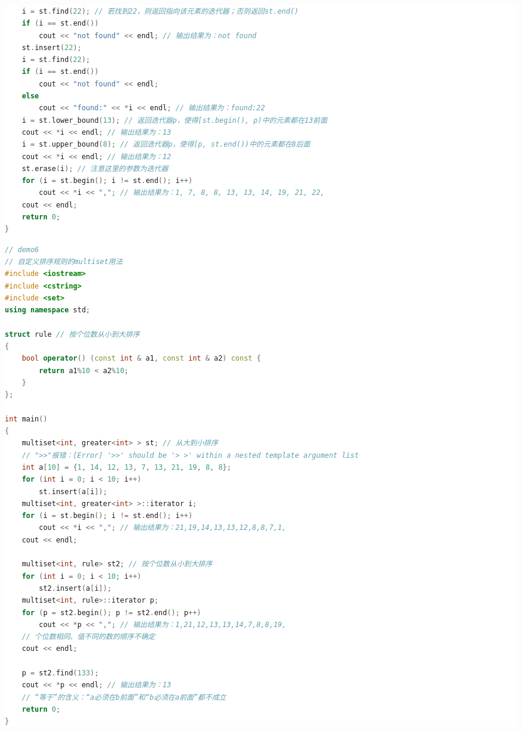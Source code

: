 ```c++
    i = st.find(22); // 若找到22，则返回指向该元素的迭代器；否则返回st.end()
    if (i == st.end())
        cout << "not found" << endl; // 输出结果为：not found
    st.insert(22);
    i = st.find(22);
    if (i == st.end())
        cout << "not found" << endl;
    else
        cout << "found:" << *i << endl; // 输出结果为：found:22
    i = st.lower_bound(13); // 返回迭代器p，使得[st.begin(), p)中的元素都在13前面
    cout << *i << endl; // 输出结果为：13
    i = st.upper_bound(8); // 返回迭代器p，使得[p, st.end())中的元素都在8后面
    cout << *i << endl; // 输出结果为：12
    st.erase(i); // 注意这里的参数为迭代器
    for (i = st.begin(); i != st.end(); i++)
        cout << *i << ","; // 输出结果为：1, 7, 8, 8, 13, 13, 14, 19, 21, 22,
    cout << endl;
    return 0;
}
```

```c++
// demo6
// 自定义排序规则的multiset用法
#include <iostream>
#include <cstring>
#include <set>
using namespace std;

struct rule // 按个位数从小到大排序
{
    bool operator() (const int & a1, const int & a2) const {
        return a1%10 < a2%10;
    }
};

int main()
{
    multiset<int, greater<int> > st; // 从大到小排序
    // ">>"报错：[Error] '>>' should be '> >' within a nested template argument list
    int a[10] = {1, 14, 12, 13, 7, 13, 21, 19, 8, 8};
    for (int i = 0; i < 10; i++)
        st.insert(a[i]);
    multiset<int, greater<int> >::iterator i;
    for (i = st.begin(); i != st.end(); i++)
        cout << *i << ","; // 输出结果为：21,19,14,13,13,12,8,8,7,1,
    cout << endl;
    
    multiset<int, rule> st2; // 按个位数从小到大排序
    for (int i = 0; i < 10; i++)
        st2.insert(a[i]);
    multiset<int, rule>::iterator p;
    for (p = st2.begin(); p != st2.end(); p++)
        cout << *p << ","; // 输出结果为：1,21,12,13,13,14,7,8,8,19,
    // 个位数相同、值不同的数的顺序不确定
    cout << endl;
    
    p = st2.find(133);
    cout << *p << endl; // 输出结果为：13
    // “等于”的含义：“a必须在b前面”和“b必须在a前面”都不成立
    return 0;
}
```
